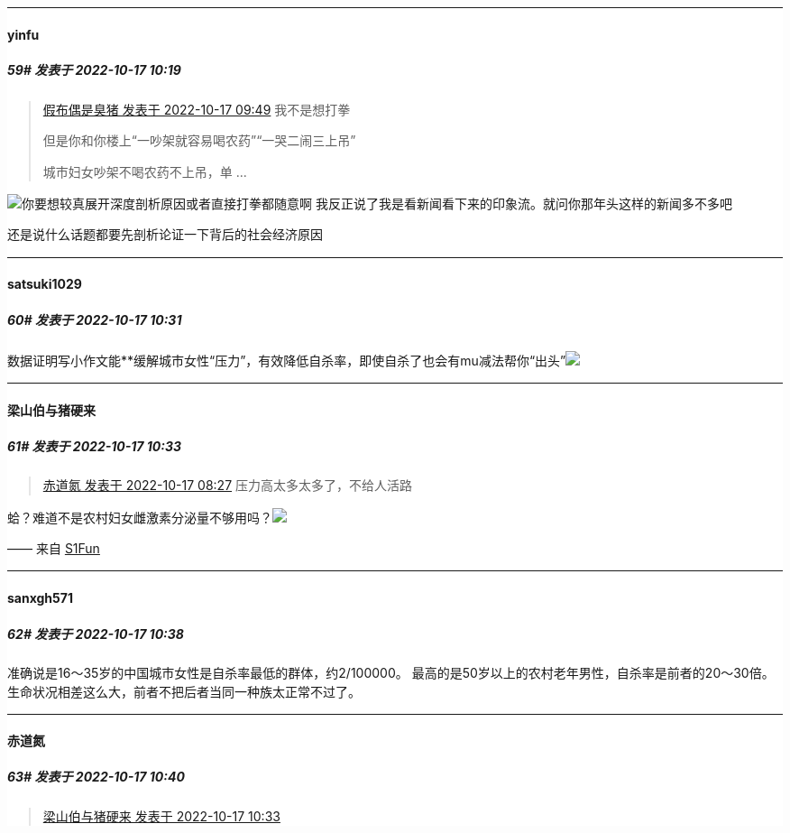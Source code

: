 *****

####  yinfu  
##### 59#       发表于 2022-10-17 10:19

<blockquote><a href="httphttps://bbs.saraba1st.com/2b/forum.php?mod=redirect&amp;goto=findpost&amp;pid=57949663&amp;ptid=2100049" target="_blank">假布偶是臭猪 发表于 2022-10-17 09:49</a>
我不是想打拳

但是你和你楼上“一吵架就容易喝农药”“一哭二闹三上吊”

城市妇女吵架不喝农药不上吊，单 ...</blockquote>
<img src="https://static.saraba1st.com/image/smiley/face2017/020.png" referrerpolicy="no-referrer">你要想较真展开深度剖析原因或者直接打拳都随意啊
我反正说了我是看新闻看下来的印象流。就问你那年头这样的新闻多不多吧

还是说什么话题都要先剖析论证一下背后的社会经济原因

*****

####  satsuki1029  
##### 60#       发表于 2022-10-17 10:31

数据证明写小作文能**缓解城市女性“压力”，有效降低自杀率，即使自杀了也会有mu减法帮你“出头”<img src="https://static.saraba1st.com/image/smiley/face2017/049.png" referrerpolicy="no-referrer">



*****

####  梁山伯与猪硬来  
##### 61#       发表于 2022-10-17 10:33

<blockquote><a href="httphttps://bbs.saraba1st.com/2b/forum.php?mod=redirect&amp;goto=findpost&amp;pid=57948571&amp;ptid=2100049" target="_blank">赤道氮 发表于 2022-10-17 08:27</a>
压力高太多太多了，不给人活路</blockquote>
蛤？难道不是农村妇女雌激素分泌量不够用吗？<img src="https://static.saraba1st.com/image/smiley/face2017/048.png" referrerpolicy="no-referrer">

—— 来自 [S1Fun](https://s1fun.koalcat.com)

*****

####  sanxgh571  
##### 62#       发表于 2022-10-17 10:38

准确说是16～35岁的中国城市女性是自杀率最低的群体，约2/100000。
最高的是50岁以上的农村老年男性，自杀率是前者的20～30倍。生命状况相差这么大，前者不把后者当同一种族太正常不过了。

*****

####  赤道氮  
##### 63#       发表于 2022-10-17 10:40

<blockquote><a href="httphttps://bbs.saraba1st.com/2b/forum.php?mod=redirect&amp;goto=findpost&amp;pid=57950532&amp;ptid=2100049" target="_blank">梁山伯与猪硬来 发表于 2022-10-17 10:33</a>
